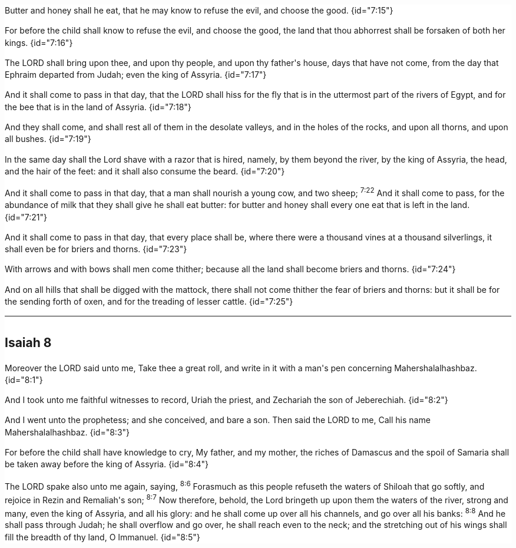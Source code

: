 Butter and honey shall he eat, that he may know to refuse the evil, and choose the good.  {id="7:15"}

For before the child shall know to refuse the evil, and choose the good, the land that thou abhorrest shall be forsaken of both her kings.  {id="7:16"}

The LORD shall bring upon thee, and upon thy people, and upon thy father's house, days that have not come, from the day that Ephraim departed from Judah; even the king of Assyria.  {id="7:17"}

And it shall come to pass in that day, that the LORD shall hiss for the fly that is in the uttermost part of the rivers of Egypt, and for the bee that is in the land of Assyria.  {id="7:18"}

And they shall come, and shall rest all of them in the desolate valleys, and in the holes of the rocks, and upon all thorns, and upon all bushes.  {id="7:19"}

In the same day shall the Lord shave with a razor that is hired, namely, by them beyond the river, by the king of Assyria, the head, and the hair of the feet: and it shall also consume the beard.  {id="7:20"}

And it shall come to pass in that day, that a man shall nourish a young cow, and two sheep; <sup>7:22</sup> And it shall come to pass, for the abundance of milk that they shall give he shall eat butter: for butter and honey shall every one eat that is left in the land.  {id="7:21"}

And it shall come to pass in that day, that every place shall be, where there were a thousand vines at a thousand silverlings, it shall even be for briers and thorns.  {id="7:23"}

With arrows and with bows shall men come thither; because all the land shall become briers and thorns.  {id="7:24"}

And on all hills that shall be digged with the mattock, there shall not come thither the fear of briers and thorns: but it shall be for the sending forth of oxen, and for the treading of lesser cattle.  {id="7:25"}

---

## Isaiah 8

Moreover the LORD said unto me, Take thee a great roll, and write in it with a man's pen concerning Mahershalalhashbaz.  {id="8:1"}

And I took unto me faithful witnesses to record, Uriah the priest, and Zechariah the son of Jeberechiah.  {id="8:2"}

And I went unto the prophetess; and she conceived, and bare a son. Then said the LORD to me, Call his name Mahershalalhashbaz.  {id="8:3"}

For before the child shall have knowledge to cry, My father, and my mother, the riches of Damascus and the spoil of Samaria shall be taken away before the king of Assyria.  {id="8:4"}

The LORD spake also unto me again, saying, <sup>8:6</sup> Forasmuch as this people refuseth the waters of Shiloah that go softly, and rejoice in Rezin and Remaliah's son; <sup>8:7</sup> Now therefore, behold, the Lord bringeth up upon them the waters of the river, strong and many, even the king of Assyria, and all his glory: and he shall come up over all his channels, and go over all his banks: <sup>8:8</sup> And he shall pass through Judah; he shall overflow and go over, he shall reach even to the neck; and the stretching out of his wings shall fill the breadth of thy land, O Immanuel.  {id="8:5"}
